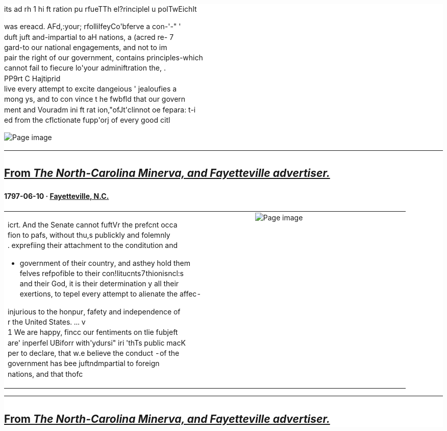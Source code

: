 its ad rh 1 hi ft ration pu rfueTTh el?rinciplel u polTwEichlt  
  
was ereacd. AFd,:your; rfollilfeyCo&#x27;bferve a con-&#x27;-&quot; &#x27;  
duft juft and-impartial to aH nations, a (acred re- 7  
gard-to our national engagements, and not to im­  
pair the right of our government, contains principles-which  
cannot fail to fiecure lo&#x27;your adminiftration the, .  
PP9rt C Hajtiprid  
live every attempt to excite dangeious &#x27; jealoufies a­  
mong ys, and to con vince t he fwbfld that our govern­  
ment and Vouradm ini ft rat ion,&quot;ofJt&#x27;clinnot oe fepara: t-i  
ed from the cflctionate fupp&#x27;orj of every good citl
</td><td style="width: 50%; max-height: 75%; margin: auto; display: block;">
<img alt="Page image" src="https://newspapers.digitalnc.org/images/iiif/batch_ncu_RalMin6n_ver01%2Fdata%2F1797061001%2F0175.jp2/pct:57.72587874498703,32.87921348314607,27.34135409294645,53.890449438202246/!600,600/0/default.jpg"/>
</td>
</tr></table>

---

## [From _The North-Carolina Minerva, and Fayetteville advertiser._](https://newspapers.digitalnc.org/lccn/sn84026638/1797-06-10/ed-1/seq-2/)

#### 1797-06-10 &middot; [Fayetteville, N.C.](http://dbpedia.org/resource/Fayetteville%2C_North_Carolina)

<table style="width: 100%;"><tr><td style="width: 50%">

  
icrt. And the Senate cannot fuftVr the prefcnt occa­  
fion to pafs, without thu,s publickly and folemnly  
. exprefiing their attachment to the conditution and  
- government of their country, and asthey hold them­  
felves refpofible to their con!litucnts7thionisncl:s  
and their God, it is their determination y all their  
exertions, to tepel every attempt to alienate the affec-  
  
injurious to the honpur, fafety and independence of  
r the United States. ... v  
1 We are happy, fincc our fentiments on tlie fubjeft  
are&#x27; inperfel UBiforr with&#x27;ydursi&quot; iri &#x27;thTs public macK  
per to declare, that w.e believe the conduct -of the  
government has bee juftndmpartial to foreign  
nations, and that thofc
</td><td style="width: 50%; max-height: 75%; margin: auto; display: block;">
<img alt="Page image" src="https://newspapers.digitalnc.org/images/iiif/batch_ncu_RalMin6n_ver01%2Fdata%2F1797061001%2F0176.jp2/pct:11.747358073236667,6.945220793739519,28.04128778569673,11.179429849077698/!600,600/0/default.jpg"/>
</td>
</tr></table>

---

## [From _The North-Carolina Minerva, and Fayetteville advertiser._](https://newspapers.digitalnc.org/lccn/sn84026638/1797-06-10/ed-1/seq-2/)
